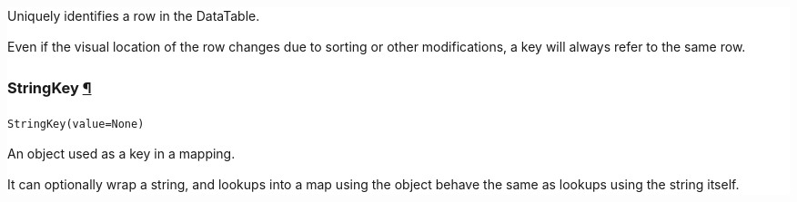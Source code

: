 Uniquely identifies a row in the DataTable.

Even if the visual location of the row changes due to sorting or other modifications, a key will always refer to the same row.

### StringKey [¶](https://textual.textualize.io/widgets/data_table/#textual.widgets.data_table.StringKey "Permanent link")

```
StringKey(value=None)
```

An object used as a key in a mapping.

It can optionally wrap a string, and lookups into a map using the object behave the same as lookups using the string itself.